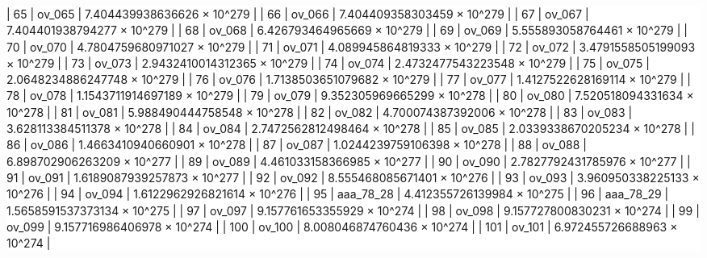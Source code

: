 | 65 | ov_065 | 7.404439938636626 × 10^279 |
| 66 | ov_066 | 7.404409358303459 × 10^279 |
| 67 | ov_067 | 7.404401938794277 × 10^279 |
| 68 | ov_068 | 6.426793464965669 × 10^279 |
| 69 | ov_069 | 5.555893058764461 × 10^279 |
| 70 | ov_070 | 4.7804759680971027 × 10^279 |
| 71 | ov_071 | 4.089945864819333 × 10^279 |
| 72 | ov_072 | 3.4791558505199093 × 10^279 |
| 73 | ov_073 | 2.9432410014312365 × 10^279 |
| 74 | ov_074 | 2.4732477543223548 × 10^279 |
| 75 | ov_075 | 2.0648234886247748 × 10^279 |
| 76 | ov_076 | 1.7138503651079682 × 10^279 |
| 77 | ov_077 | 1.4127522628169114 × 10^279 |
| 78 | ov_078 | 1.1543711914697189 × 10^279 |
| 79 | ov_079 | 9.352305969665299 × 10^278 |
| 80 | ov_080 | 7.520518094331634 × 10^278 |
| 81 | ov_081 | 5.988490444758548 × 10^278 |
| 82 | ov_082 | 4.700074387392006 × 10^278 |
| 83 | ov_083 | 3.628113384511378 × 10^278 |
| 84 | ov_084 | 2.7472562812498464 × 10^278 |
| 85 | ov_085 | 2.0339338670205234 × 10^278 |
| 86 | ov_086 | 1.4663410940660901 × 10^278 |
| 87 | ov_087 | 1.0244239759106398 × 10^278 |
| 88 | ov_088 | 6.898702906263209 × 10^277 |
| 89 | ov_089 | 4.461033158366985 × 10^277 |
| 90 | ov_090 | 2.7827792431785976 × 10^277 |
| 91 | ov_091 | 1.6189087939257873 × 10^277 |
| 92 | ov_092 | 8.555468085671401 × 10^276 |
| 93 | ov_093 | 3.960950338225133 × 10^276 |
| 94 | ov_094 | 1.6122962926821614 × 10^276 |
| 95 | aaa_78_28 | 4.412355726139984 × 10^275 |
| 96 | aaa_78_29 | 1.5658591537373134 × 10^275 |
| 97 | ov_097 | 9.157761653355929 × 10^274 |
| 98 | ov_098 | 9.157727800830231 × 10^274 |
| 99 | ov_099 | 9.157716986406978 × 10^274 |
| 100 | ov_100 | 8.008046874760436 × 10^274 |
| 101 | ov_101 | 6.972455726688963 × 10^274 |